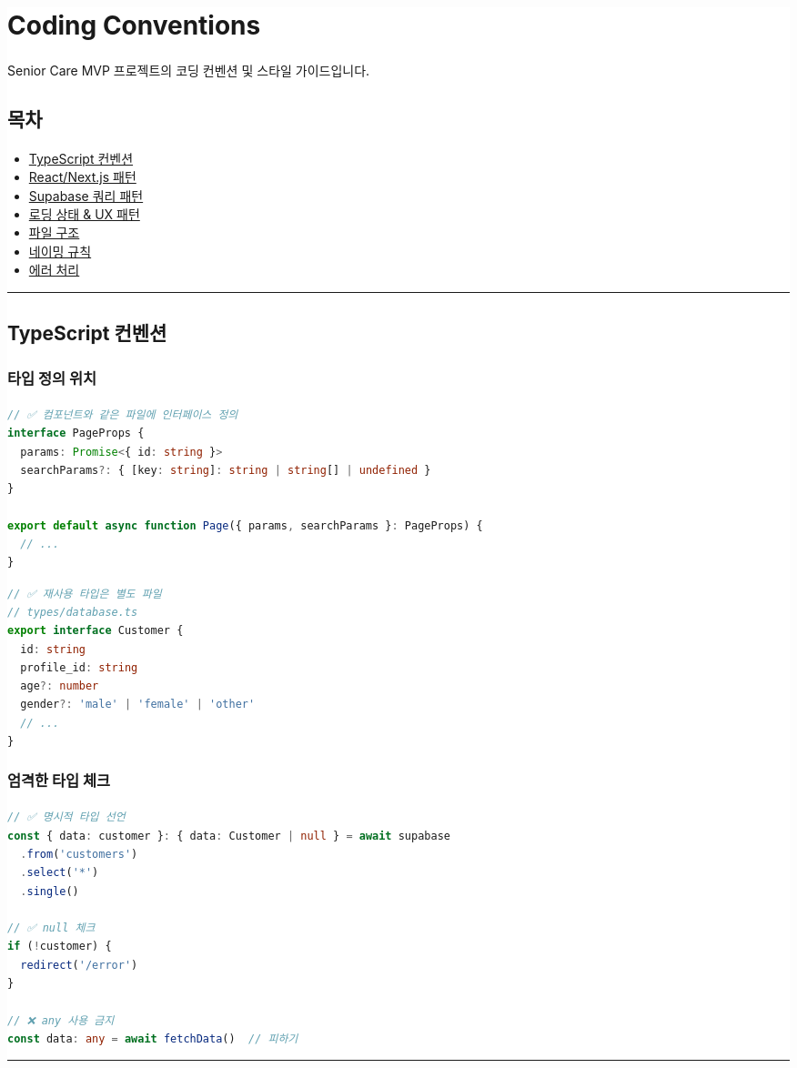# Coding Conventions

Senior Care MVP 프로젝트의 코딩 컨벤션 및 스타일 가이드입니다.

## 목차
- [TypeScript 컨벤션](#typescript-컨벤션)
- [React/Next.js 패턴](#reactnextjs-패턴)
- [Supabase 쿼리 패턴](#supabase-쿼리-패턴)
- [로딩 상태 & UX 패턴](#로딩-상태--ux-패턴)
- [파일 구조](#파일-구조)
- [네이밍 규칙](#네이밍-규칙)
- [에러 처리](#에러-처리)

---

## TypeScript 컨벤션

### 타입 정의 위치

```typescript
// ✅ 컴포넌트와 같은 파일에 인터페이스 정의
interface PageProps {
  params: Promise<{ id: string }>
  searchParams?: { [key: string]: string | string[] | undefined }
}

export default async function Page({ params, searchParams }: PageProps) {
  // ...
}
```

```typescript
// ✅ 재사용 타입은 별도 파일
// types/database.ts
export interface Customer {
  id: string
  profile_id: string
  age?: number
  gender?: 'male' | 'female' | 'other'
  // ...
}
```

### 엄격한 타입 체크

```typescript
// ✅ 명시적 타입 선언
const { data: customer }: { data: Customer | null } = await supabase
  .from('customers')
  .select('*')
  .single()

// ✅ null 체크
if (!customer) {
  redirect('/error')
}

// ❌ any 사용 금지
const data: any = await fetchData()  // 피하기
```

---